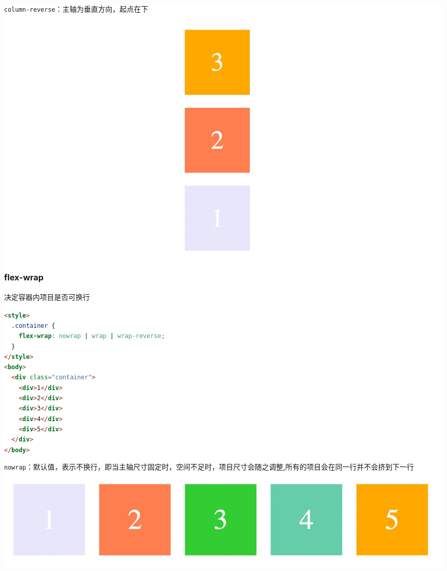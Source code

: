 `column-reverse`：主轴为垂直方向，起点在下

![import](./images/column-reverse.png)

### flex-wrap

决定容器内项目是否可换行

```html
<style>
  .container {
    flex-wrap: nowrap | wrap | wrap-reverse;
  }
</style>
<body>
  <div class="container">
    <div>1</div>
    <div>2</div>
    <div>3</div>
    <div>4</div>
    <div>5</div>
  </div>
</body>
```

`nowrap`：默认值，表示不换行，即当主轴尺寸固定时，空间不足时，项目尺寸会随之调整,所有的项目会在同一行并不会挤到下一行

![import](./images/noWrap.png)
